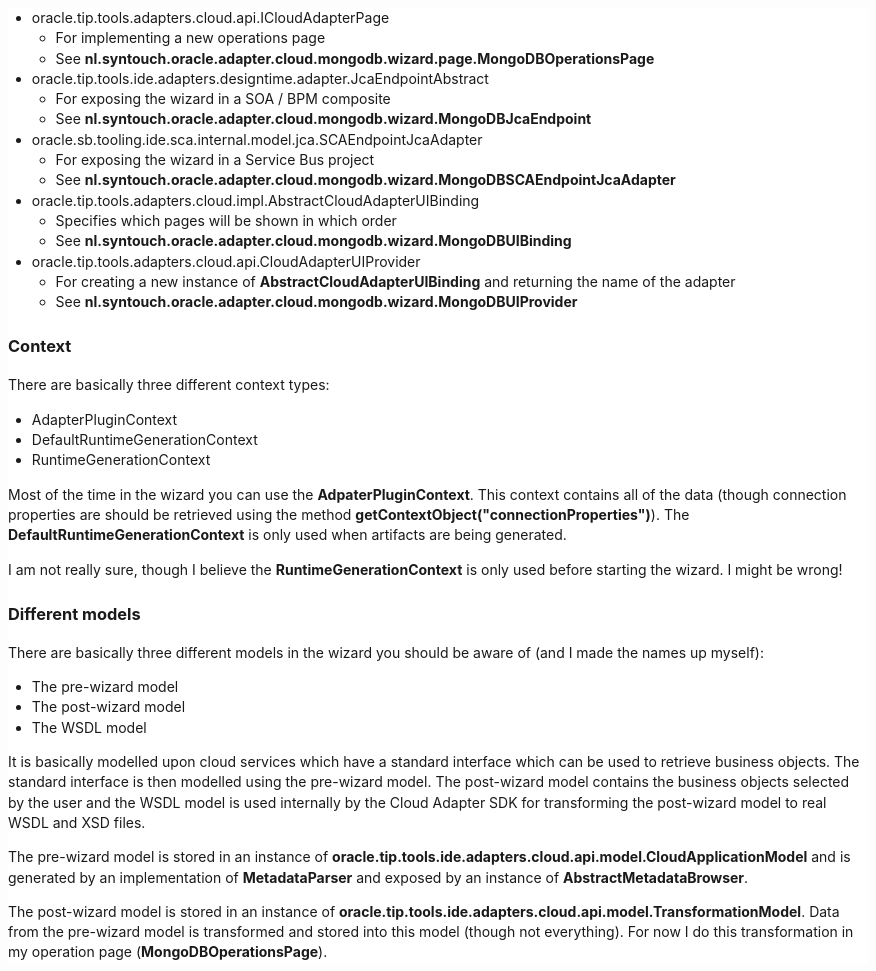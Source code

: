 - oracle.tip.tools.adapters.cloud.api.ICloudAdapterPage
  - For implementing a new operations page
  - See **nl.syntouch.oracle.adapter.cloud.mongodb.wizard.page.MongoDBOperationsPage**
- oracle.tip.tools.ide.adapters.designtime.adapter.JcaEndpointAbstract
  - For exposing the wizard in a SOA / BPM composite
  - See **nl.syntouch.oracle.adapter.cloud.mongodb.wizard.MongoDBJcaEndpoint**
- oracle.sb.tooling.ide.sca.internal.model.jca.SCAEndpointJcaAdapter
  - For exposing the wizard in a Service Bus project
  - See **nl.syntouch.oracle.adapter.cloud.mongodb.wizard.MongoDBSCAEndpointJcaAdapter**
- oracle.tip.tools.adapters.cloud.impl.AbstractCloudAdapterUIBinding
  - Specifies which pages will be shown in which order
  - See **nl.syntouch.oracle.adapter.cloud.mongodb.wizard.MongoDBUIBinding**
- oracle.tip.tools.adapters.cloud.api.CloudAdapterUIProvider
  - For creating a new instance of **AbstractCloudAdapterUIBinding** and returning the name of the adapter
  - See **nl.syntouch.oracle.adapter.cloud.mongodb.wizard.MongoDBUIProvider**

### Context

There are basically three different context types:

- AdapterPluginContext
- DefaultRuntimeGenerationContext
- RuntimeGenerationContext

Most of the time in the wizard you can use the **AdpaterPluginContext**. This context contains all of the data (though connection properties are should be retrieved using the method **getContextObject("connectionProperties")**). The **DefaultRuntimeGenerationContext** is only used when artifacts are being generated.

I am not really sure, though I believe the **RuntimeGenerationContext** is only used before starting the wizard. I might be wrong!

### Different models

There are basically three different models in the wizard you should be aware of (and I made the names up myself):

- The pre-wizard model
- The post-wizard model
- The WSDL model

It is basically modelled upon cloud services which have a standard interface which can be used to retrieve business objects. The standard interface is then modelled using the pre-wizard model. The post-wizard model contains the business objects selected by the user and the WSDL model is used internally by the Cloud Adapter SDK for transforming the post-wizard model to real WSDL and XSD files.

The pre-wizard model is stored in an instance of **oracle.tip.tools.ide.adapters.cloud.api.model.CloudApplicationModel** and is generated by an implementation of **MetadataParser** and exposed by an instance of **AbstractMetadataBrowser**.

The post-wizard model is stored in an instance of **oracle.tip.tools.ide.adapters.cloud.api.model.TransformationModel**. Data from the pre-wizard model is transformed and stored into this model (though not everything). For now I do this transformation in my operation page (**MongoDBOperationsPage**).
